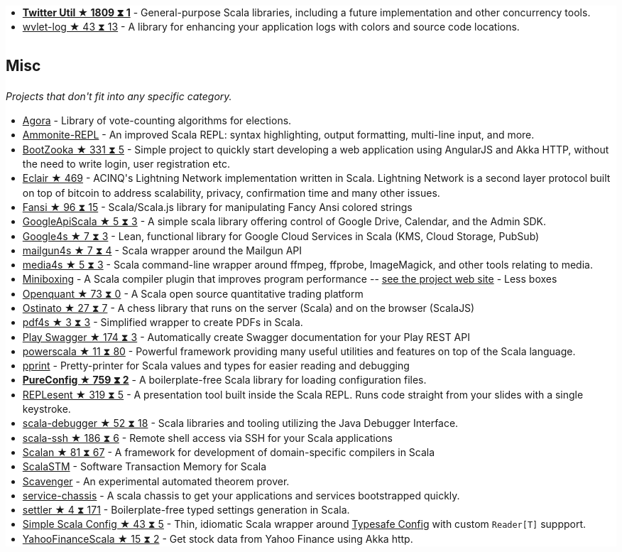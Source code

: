 * **[Twitter Util ★ 1809 ⧗ 1](https://github.com/twitter/util)** - General-purpose Scala libraries, including a future implementation and other concurrency tools.
* [wvlet-log ★ 43 ⧗ 13](https://github.com/wvlet/log) - A library for enhancing your application logs with colors and source code locations.

## Misc

*Projects that don't fit into any specific category.*

* [Agora](https://gitlab.com/aossie/Agora/) - Library of vote-counting algorithms for elections.
* [Ammonite-REPL](http://lihaoyi.github.io/Ammonite/#Ammonite-REPL) - An improved Scala REPL: syntax highlighting, output formatting, multi-line input, and more.
* [BootZooka ★ 331 ⧗ 5](https://github.com/softwaremill/bootzooka) - Simple project to quickly start developing a web application using AngularJS and Akka HTTP, without the need to write login, user registration etc.
* [Eclair ★ 469](https://github.com/ACINQ/eclair) - ACINQ's Lightning Network implementation written in Scala.  Lightning Network is a second layer protocol built on top of bitcoin to address scalability, privacy, confirmation time and many other issues.
* [Fansi ★ 96 ⧗ 15](https://github.com/lihaoyi/fansi) - Scala/Scala.js library for manipulating Fancy Ansi colored strings
* [GoogleApiScala ★ 5 ⧗ 3](https://github.com/EckerdCollege/google-api-scala) - A simple scala library offering control of Google Drive, Calendar, and the Admin SDK.
* [Google4s ★ 7 ⧗ 3](https://github.com/toknapp/google4s/) - Lean, functional library for Google Cloud Services in Scala (KMS, Cloud Storage, PubSub)
* [mailgun4s ★ 7 ⧗ 4](https://github.com/outr/mailgun4s) - Scala wrapper around the Mailgun API
* [media4s ★ 5 ⧗ 3](https://github.com/outr/media4s) - Scala command-line wrapper around ffmpeg, ffprobe, ImageMagick, and other tools relating to media.
* [Miniboxing](https://github.com/miniboxing/miniboxing-plugin) - A Scala compiler plugin that improves program performance -- [see the project web site](http://scala-miniboxing.org) - Less boxes
* [Openquant ★ 73 ⧗ 0](https://github.com/openquant) - A Scala open source quantitative trading platform
* [Ostinato ★ 27 ⧗ 7](https://github.com/marianogappa/ostinato) - A chess library that runs on the server (Scala) and on the browser (ScalaJS)
* [pdf4s ★ 3 ⧗ 3](https://github.com/outr/pdf4s) - Simplified wrapper to create PDFs in Scala.
* [Play Swagger ★ 174 ⧗ 3](https://github.com/iheartradio/play-swagger) - Automatically create Swagger documentation for your Play REST API
* [powerscala ★ 11 ⧗ 80](https://github.com/outr/powerscala) - Powerful framework providing many useful utilities and features on top of the Scala language.
* [pprint](https://github.com/lihaoyi/pprint) - Pretty-printer for Scala values and types for easier reading and debugging
* **[PureConfig ★ 759 ⧗ 2](https://github.com/pureconfig/pureconfig)** - A boilerplate-free Scala library for loading configuration files.
* [REPLesent ★ 319 ⧗ 5](https://github.com/marconilanna/REPLesent) - A presentation tool built inside the Scala REPL. Runs code straight from your slides with a single keystroke.
* [scala-debugger ★ 52 ⧗ 18](https://github.com/ensime/scala-debugger) - Scala libraries and tooling utilizing the Java Debugger Interface.
* [scala-ssh ★ 186 ⧗ 6](https://github.com/sirthias/scala-ssh) - Remote shell access via SSH for your Scala applications
* [Scalan ★ 81 ⧗ 67](https://github.com/scalan/scalan) - A framework for development of domain-specific compilers in Scala
* [ScalaSTM](https://nbronson.github.io/scala-stm/) - Software Transaction Memory for Scala
* [Scavenger](https://gitlab.com/aossie/Scavenger) - An experimental automated theorem prover.
* [service-chassis](https://github.com/allawala/service-chassis) - A scala chassis to get your applications and services bootstrapped quickly.
* [settler ★ 4 ⧗ 171](https://github.com/lucastorri/settler) - Boilerplate-free typed settings generation in Scala.
* [Simple Scala Config ★ 43 ⧗ 5](https://github.com/ElderResearch/ssc) - Thin, idiomatic Scala wrapper around [Typesafe Config](https://github.com/typesafehub/config) with custom `Reader[T]` suppport.
* [YahooFinanceScala ★ 15 ⧗ 2](https://github.com/openquant/YahooFinanceScala) - Get stock data from Yahoo Finance using Akka http.
